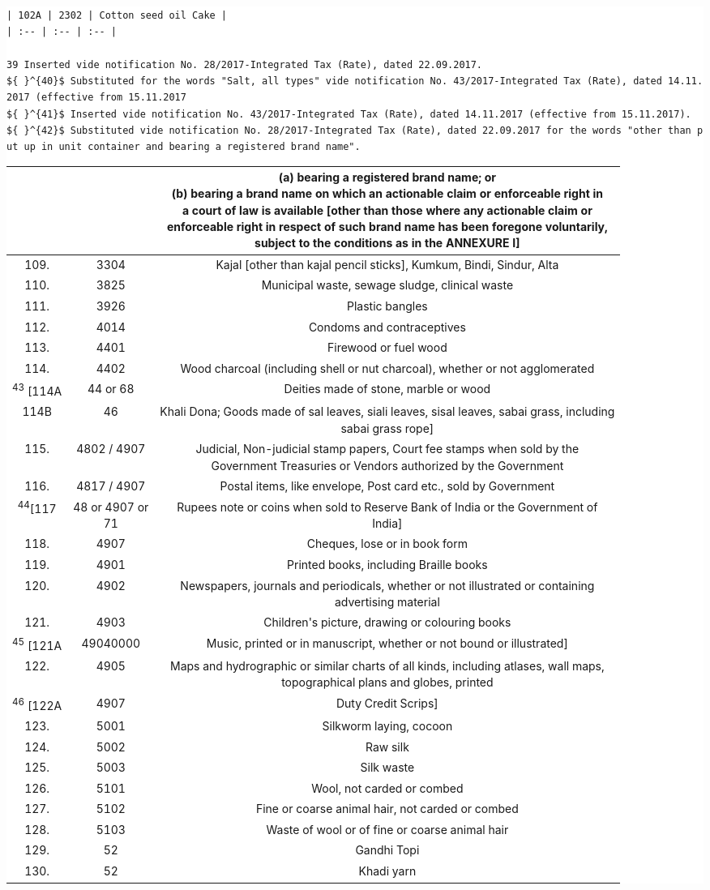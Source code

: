     | 102A | 2302 | Cotton seed oil Cake |
    | :-- | :-- | :-- |

    39 Inserted vide notification No. 28/2017-Integrated Tax (Rate), dated 22.09.2017.
    ${ }^{40}$ Substituted for the words "Salt, all types" vide notification No. 43/2017-Integrated Tax (Rate), dated 14.11.2017 (effective from 15.11.2017
    ${ }^{41}$ Inserted vide notification No. 43/2017-Integrated Tax (Rate), dated 14.11.2017 (effective from 15.11.2017).
    ${ }^{42}$ Substituted vide notification No. 28/2017-Integrated Tax (Rate), dated 22.09.2017 for the words "other than put up in unit container and bearing a registered brand name".

|  |  | (a) bearing a registered brand name; or <br> (b) bearing a brand name on which an actionable claim or enforceable right in <br> a court of law is available [other than those where any actionable claim or <br> enforceable right in respect of such brand name has been foregone voluntarily, <br> subject to the conditions as in the ANNEXURE I] |
| :--: | :--: | :--: |
| 109. | 3304 | Kajal [other than kajal pencil sticks], Kumkum, Bindi, Sindur, Alta |
| 110. | 3825 | Municipal waste, sewage sludge, clinical waste |
| 111. | 3926 | Plastic bangles |
| 112. | 4014 | Condoms and contraceptives |
| 113. | 4401 | Firewood or fuel wood |
| 114. | 4402 | Wood charcoal (including shell or nut charcoal), whether or not agglomerated |
| ${ }^{43}$ [114A | 44 or 68 | Deities made of stone, marble or wood |
| 114B | 46 | Khali Dona; Goods made of sal leaves, siali leaves, sisal leaves, sabai grass, including <br> sabai grass rope] |
| 115. | 4802 / 4907 | Judicial, Non-judicial stamp papers, Court fee stamps when sold by the <br> Government Treasuries or Vendors authorized by the Government |
| 116. | 4817 / 4907 | Postal items, like envelope, Post card etc., sold by Government |
| ${ }^{44}[117$ | 48 or 4907 or <br> 71 | Rupees note or coins when sold to Reserve Bank of India or the Government of <br> India] |
| 118. | 4907 | Cheques, lose or in book form |
| 119. | 4901 | Printed books, including Braille books |
| 120. | 4902 | Newspapers, journals and periodicals, whether or not illustrated or containing <br> advertising material |
| 121. | 4903 | Children's picture, drawing or colouring books |
| ${ }^{45}$ [121A | 49040000 | Music, printed or in manuscript, whether or not bound or illustrated] |
| 122. | 4905 | Maps and hydrographic or similar charts of all kinds, including atlases, wall maps, <br> topographical plans and globes, printed |
| ${ }^{46}$ [122A | 4907 | Duty Credit Scrips] |
| 123. | 5001 | Silkworm laying, cocoon |
| 124. | 5002 | Raw silk |
| 125. | 5003 | Silk waste |
| 126. | 5101 | Wool, not carded or combed |
| 127. | 5102 | Fine or coarse animal hair, not carded or combed |
| 128. | 5103 | Waste of wool or of fine or coarse animal hair |
| 129. | 52 | Gandhi Topi |
| 130. | 52 | Khadi yarn |


[^0]:    ${ }^{1}$ Substituted vide notification No. 43/2017-Integrated Tax (Rate), dated 14.11.2017. Prior to substitution, the entries at Sr. Nos. 8 and 9 provided as under:-
[^0]:    ${ }^{2}$ Omitted vide notification No. 43/2017-Integrated Tax (Rate), dated 14.11.2017. Prior to omission, the entries at Sr. Nos. 10 to 17 read as under:-
[^0]:    ${ }^{4}$ Omitted vide notification No. 43/2017-Integrated Tax (Rate), dated 14.11.2017. Prior to omission, the entries at Sr. Nos. 23 and 24 provided as under:-
[^0]:    ${ }^{8}$ Substituted for entry at Sr. No. 43A vide notification No. 26/2018-Integrated Tax (Rate), dated 31.12.2018 (effective from 01.01.2019). Prior to substitution, the entry at Sr. No. 43A provided as under:-
[^0]:    ${ }^{13}$ Corrected vide corrigendum dated 27.07.2017 in place of figure " 7 ".
[^0]:    ${ }^{15}$ Substituted vide notification No. 28/2017-Integrated Tax (Rate), dated 22.09.2017 for words "other than put up in unit containers and bearing a registered brand name".
[^0]:    21 Substituted vide notification No. 28/2017-Integrated Tax (Rate), dated 22.09.2017 for the words "other than put up in unit containers and bearing a registered brand name".
[^0]:    ${ }^{28}$ Inserted vide notification No. 43/2017-Integrated Tax (Rate), dated 14.11.2017 (effective from 15.11.2017).
[^0]:    ${ }^{34}$ Substituted vide notification No. 28/2017-Integral Tax (Rate), dated 22.09.2017 for the words "other than put up in unit container and bearing a registered brand name".
[^0]:    ${ }^{43}$ Inserted vide notification No. 20/2018-Integrated Tax (Rate), dated 26.07.2018 effective from 27.07.2018).
[^0]:    ${ }^{47}$ Inserted vide notification No. 28/2017-Integrated Tax (Rate), dated 22.09.2017.
[^0]:    57 Substituted for the words "Vibhuti sold by religious institutions" vide notification No. 8/2018- Integrated Tax (Rate), dated 25.01.2018.
[^0]:    such as symbol, monogram, label, signature or invented word or writing which is used in relation to such specified goods for the purpose of indicating, or so as to indicate a connection in the course of trade between such specified goods and some person using such name or mark with or without any indication of the identity of that person, and which is registered under the Trade Marks Act, 1999."
[^0]:    ${ }^{67}$ Inserted vide notification No. 36/2017-Integrated Tax (Rate), dated 13.10.2017.